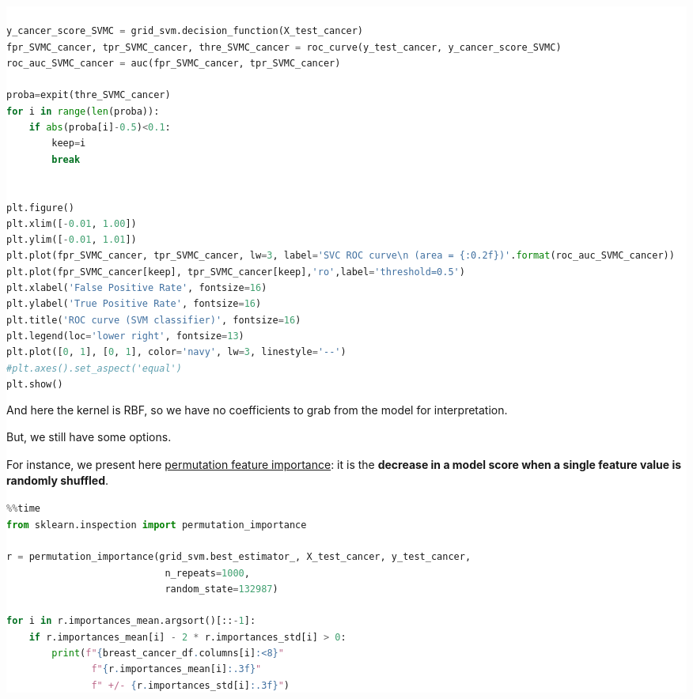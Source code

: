
    

```python

y_cancer_score_SVMC = grid_svm.decision_function(X_test_cancer)
fpr_SVMC_cancer, tpr_SVMC_cancer, thre_SVMC_cancer = roc_curve(y_test_cancer, y_cancer_score_SVMC)
roc_auc_SVMC_cancer = auc(fpr_SVMC_cancer, tpr_SVMC_cancer)

proba=expit(thre_SVMC_cancer)
for i in range(len(proba)):
    if abs(proba[i]-0.5)<0.1:
        keep=i
        break
        

plt.figure()
plt.xlim([-0.01, 1.00])
plt.ylim([-0.01, 1.01])
plt.plot(fpr_SVMC_cancer, tpr_SVMC_cancer, lw=3, label='SVC ROC curve\n (area = {:0.2f})'.format(roc_auc_SVMC_cancer))
plt.plot(fpr_SVMC_cancer[keep], tpr_SVMC_cancer[keep],'ro',label='threshold=0.5')
plt.xlabel('False Positive Rate', fontsize=16)
plt.ylabel('True Positive Rate', fontsize=16)
plt.title('ROC curve (SVM classifier)', fontsize=16)
plt.legend(loc='lower right', fontsize=13)
plt.plot([0, 1], [0, 1], color='navy', lw=3, linestyle='--')
#plt.axes().set_aspect('equal')
plt.show()
```


    

    


And here the kernel is RBF, so we have no coefficients to grab from the model for interpretation.

But, we still have some options.

For instance, we present here [permutation feature importance](https://scikit-learn.org/stable/modules/permutation_importance.html): it is the **decrease in a model score when a single feature value is randomly shuffled**.



```python
%%time
from sklearn.inspection import permutation_importance

r = permutation_importance(grid_svm.best_estimator_, X_test_cancer, y_test_cancer,
                            n_repeats=1000,
                            random_state=132987)

for i in r.importances_mean.argsort()[::-1]:
    if r.importances_mean[i] - 2 * r.importances_std[i] > 0:
        print(f"{breast_cancer_df.columns[i]:<8}"
               f"{r.importances_mean[i]:.3f}"
               f" +/- {r.importances_std[i]:.3f}")

```
